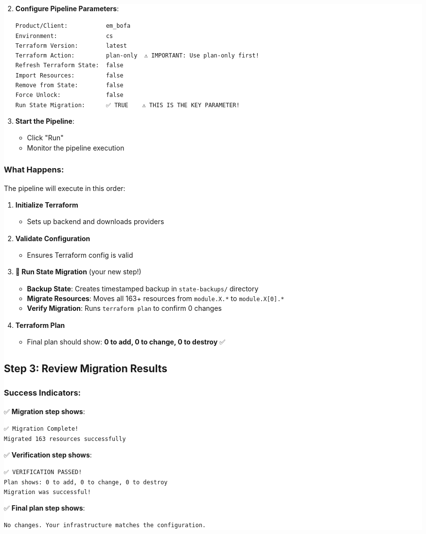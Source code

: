 2. **Configure Pipeline Parameters**:
   ```
   Product/Client:           em_bofa
   Environment:              cs
   Terraform Version:        latest
   Terraform Action:         plan-only  ⚠️ IMPORTANT: Use plan-only first!
   Refresh Terraform State:  false
   Import Resources:         false
   Remove from State:        false
   Force Unlock:             false
   Run State Migration:      ✅ TRUE    ⚠️ THIS IS THE KEY PARAMETER!
   ```

3. **Start the Pipeline**:
   - Click "Run"
   - Monitor the pipeline execution

### What Happens:

The pipeline will execute in this order:

1. **Initialize Terraform**
   - Sets up backend and downloads providers

2. **Validate Configuration**
   - Ensures Terraform config is valid

3. **🔧 Run State Migration** (your new step!)
   - **Backup State**: Creates timestamped backup in `state-backups/` directory
   - **Migrate Resources**: Moves all 163+ resources from `module.X.*` to `module.X[0].*`
   - **Verify Migration**: Runs `terraform plan` to confirm 0 changes

4. **Terraform Plan**
   - Final plan should show: **0 to add, 0 to change, 0 to destroy** ✅

## Step 3: Review Migration Results

### Success Indicators:

✅ **Migration step shows**:
```
✅ Migration Complete!
Migrated 163 resources successfully
```

✅ **Verification step shows**:
```
✅ VERIFICATION PASSED!
Plan shows: 0 to add, 0 to change, 0 to destroy
Migration was successful!
```

✅ **Final plan step shows**:
```
No changes. Your infrastructure matches the configuration.
```
